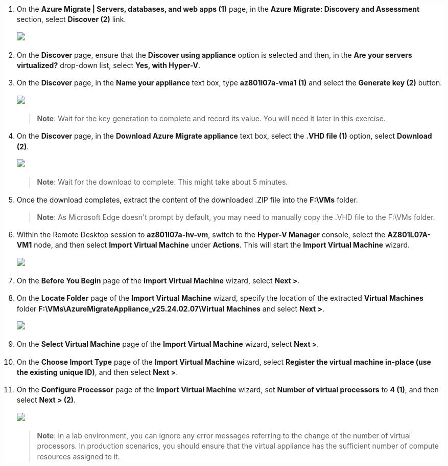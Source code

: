 1. On the **Azure Migrate \| Servers, databases, and web apps (1)** page, in the **Azure Migrate: Discovery and Assessment** section, select **Discover (2)** link.

   ![](../media/az801lab7img38.png)

1. On the **Discover** page, ensure that the **Discover using appliance** option is selected and then, in the **Are your servers virtualized?** drop-down list, select **Yes, with Hyper-V**. 

1. On the **Discover** page, in the **Name your appliance** text box, type **az801l07a-vma1 (1)** and select the **Generate key (2)** button.

   ![](../media/az801lab7img39.png)

   >**Note**: Wait for the key generation to complete and record its value. You will need it later in this exercise.

1. On the **Discover** page, in the **Download Azure Migrate appliance** text box, select the **.VHD file (1)** option, select **Download (2)**.

   ![](../media/az801lab7img40.png)

   >**Note**: Wait for the download to complete. This might take about 5 minutes.

1. Once the download completes, extract the content of the downloaded .ZIP file into the **F:\VMs** folder.

   >**Note**: As Microsoft Edge doesn't prompt by default, you may need to manually copy the .VHD file to the F:\VMs folder.

1. Within the Remote Desktop session to **az801l07a-hv-vm**, switch to the **Hyper-V Manager** console, select the **AZ801L07A-VM1** node, and then select **Import Virtual Machine** under **Actions**. This will start the **Import Virtual Machine** wizard.

   ![](../media/az801lab7img41.png)

1. On the **Before You Begin** page of the **Import Virtual Machine** wizard, select **Next >**.

1. On the **Locate Folder** page of the **Import Virtual Machine** wizard, specify the location of the extracted **Virtual Machines** folder **F:\VMs\AzureMigrateAppliance_v25.24.02.07\Virtual Machines** and select **Next >**.

   ![](../media/az801lab7img42.png)

1. On the **Select Virtual Machine** page of the **Import Virtual Machine** wizard, select **Next >**.

1. On the **Choose Import Type** page of the **Import Virtual Machine** wizard, select **Register the virtual machine in-place (use the existing unique ID)**, and then select **Next >**.

1. On the **Configure Processor** page of the **Import Virtual Machine** wizard, set **Number of virtual processors** to **4 (1)**, and then select **Next > (2)**.

   ![](../media/az801lab7img43.png)

   >**Note**: In a lab environment, you can ignore any error messages referring to the change of the number of virtual processors. In production scenarios, you should ensure that the virtual appliance has the sufficient number of compute resources assigned to it.
